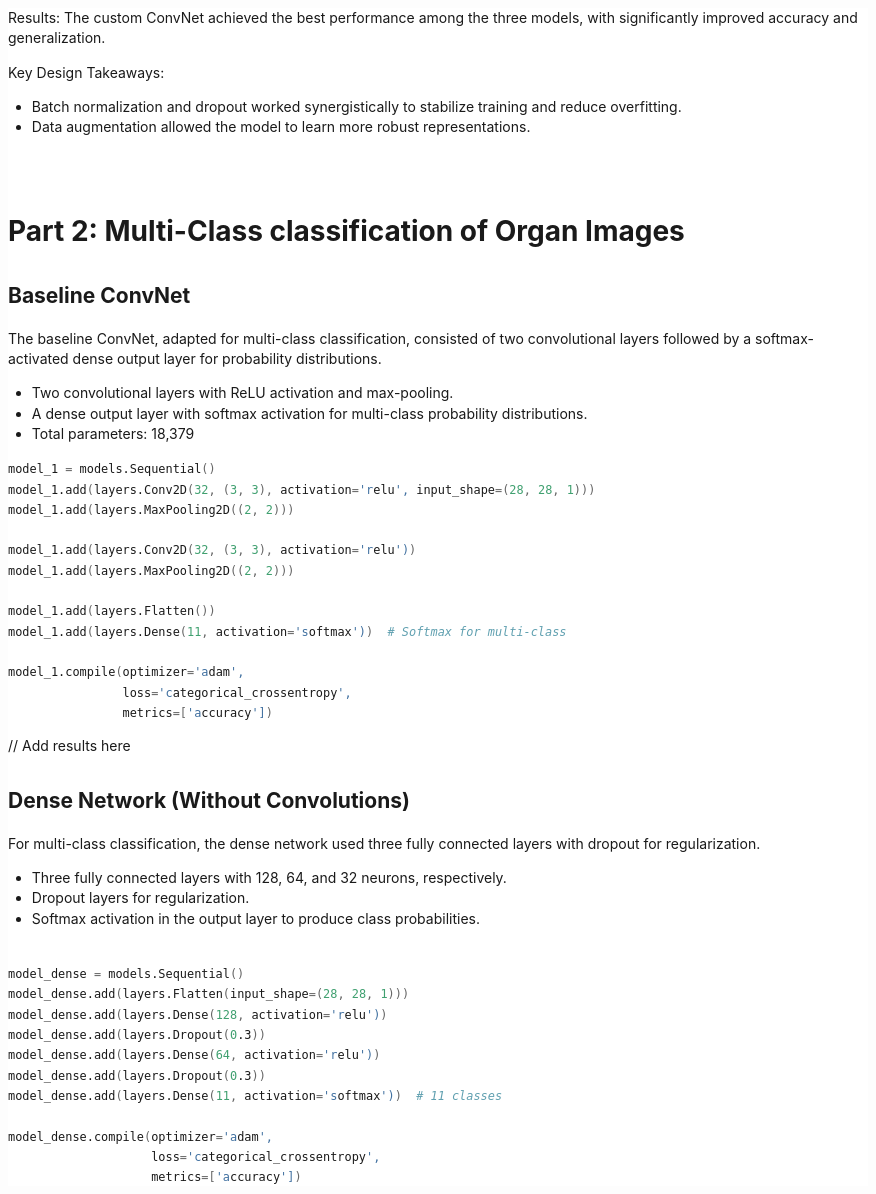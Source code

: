 Results:
The custom ConvNet achieved the best performance among the three models, with significantly improved accuracy and generalization.

Key Design Takeaways:

- Batch normalization and dropout worked synergistically to stabilize training and reduce overfitting.
- Data augmentation allowed the model to learn more robust representations.


</br>

# Part 2: Multi-Class classification of Organ Images


## Baseline ConvNet
The baseline ConvNet, adapted for multi-class classification, consisted of two convolutional layers followed by a softmax-activated dense output layer for probability distributions.
- Two convolutional layers with ReLU activation and max-pooling.
- A dense output layer with softmax activation for multi-class probability distributions.
- Total parameters: 18,379


```s
model_1 = models.Sequential()
model_1.add(layers.Conv2D(32, (3, 3), activation='relu', input_shape=(28, 28, 1)))
model_1.add(layers.MaxPooling2D((2, 2)))

model_1.add(layers.Conv2D(32, (3, 3), activation='relu'))
model_1.add(layers.MaxPooling2D((2, 2)))

model_1.add(layers.Flatten())
model_1.add(layers.Dense(11, activation='softmax'))  # Softmax for multi-class

model_1.compile(optimizer='adam',
                loss='categorical_crossentropy',
                metrics=['accuracy'])

```

// Add results here


## Dense Network (Without Convolutions)
For multi-class classification, the dense network used three fully connected layers with dropout for regularization.

- Three fully connected layers with 128, 64, and 32 neurons, respectively.
- Dropout layers for regularization.
- Softmax activation in the output layer to produce class probabilities.

```s

model_dense = models.Sequential()
model_dense.add(layers.Flatten(input_shape=(28, 28, 1)))
model_dense.add(layers.Dense(128, activation='relu'))
model_dense.add(layers.Dropout(0.3))
model_dense.add(layers.Dense(64, activation='relu'))
model_dense.add(layers.Dropout(0.3))
model_dense.add(layers.Dense(11, activation='softmax'))  # 11 classes

model_dense.compile(optimizer='adam',
                    loss='categorical_crossentropy',
                    metrics=['accuracy'])


```